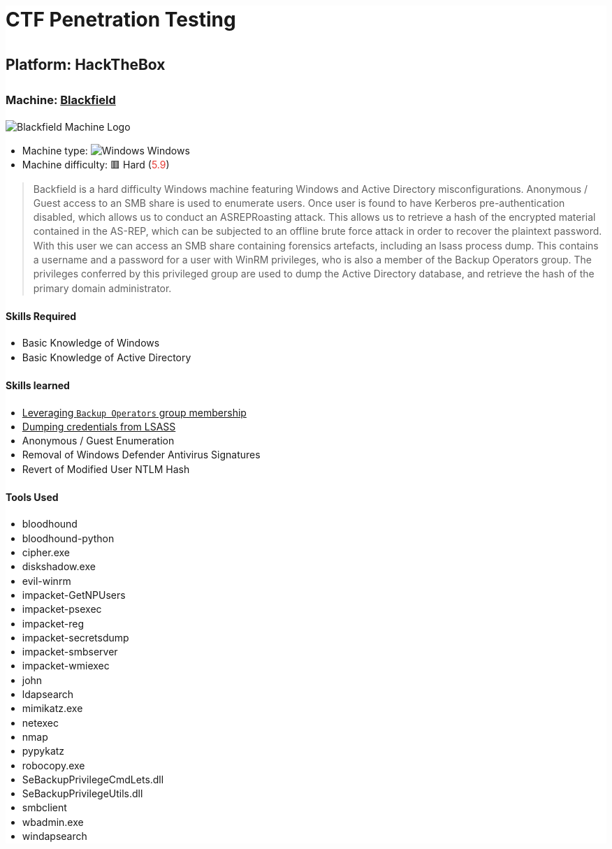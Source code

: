 # CTF Penetration Testing

## Platform: HackTheBox

### Machine: [Blackfield](https://www.hackthebox.com/machines/Blackfield)

<img src="https://labs.hackthebox.com/storage/avatars/7c69c876f496cd729a077277757d219d.png" alt="Blackfield Machine Logo" width="150"/>

- Machine type: <img src="https://hackmyvm.eu/img/windows.png" alt="Windows" width="17"/> Windows
- Machine difficulty: 🟥 Hard (<span style="color:#e63c35;">5.9</span>)

> Backfield is a hard difficulty Windows machine featuring Windows and Active Directory misconfigurations. Anonymous / Guest access to an SMB share is used to enumerate users. Once user is found to have Kerberos pre-authentication disabled, which allows us to conduct an ASREPRoasting attack. This allows us to retrieve a hash of the encrypted material contained in the AS-REP, which can be subjected to an offline brute force attack in order to recover the plaintext password. With this user we can access an SMB share containing forensics artefacts, including an lsass process dump. This contains a username and a password for a user with WinRM privileges, who is also a member of the Backup Operators group. The privileges conferred by this privileged group are used to dump the Active Directory database, and retrieve the hash of the primary domain administrator.

#### Skills Required

- Basic Knowledge of Windows
- Basic Knowledge of Active Directory

#### Skills learned

- [Leveraging `Backup Operators` group membership](https://book.hacktricks.xyz/windows-hardening/active-directory-methodology/privileged-groups-and-token-privileges)
- [Dumping credentials from LSASS](https://www.thehacker.recipes/ad/movement/credentials/dumping/lsass)
- Anonymous / Guest Enumeration
- Removal of Windows Defender Antivirus Signatures
- Revert of Modified User NTLM Hash

#### Tools Used

- bloodhound
- bloodhound-python
- cipher.exe
- diskshadow.exe
- evil-winrm
- impacket-GetNPUsers
- impacket-psexec
- impacket-reg
- impacket-secretsdump
- impacket-smbserver
- impacket-wmiexec
- john
- ldapsearch
- mimikatz.exe
- netexec
- nmap
- pypykatz
- robocopy.exe
- SeBackupPrivilegeCmdLets.dll
- SeBackupPrivilegeUtils.dll
- smbclient
- wbadmin.exe
- windapsearch
